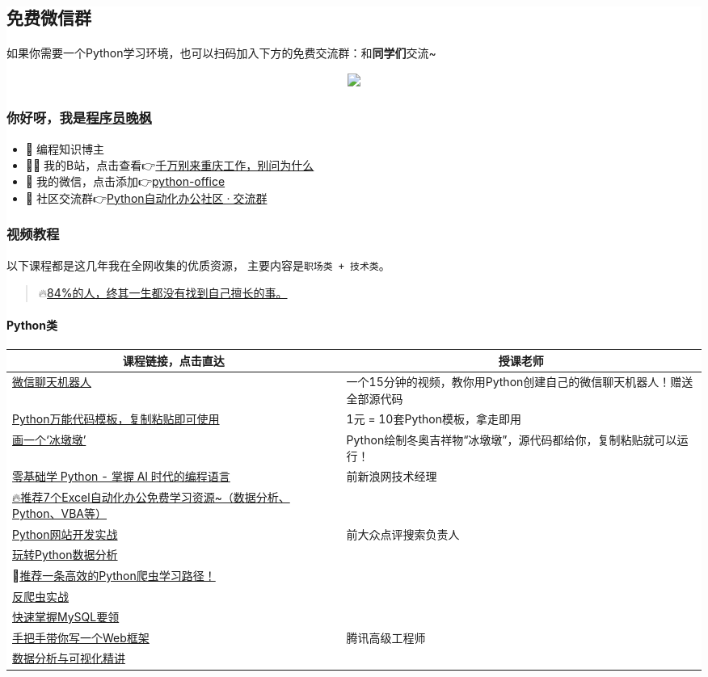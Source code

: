 
## 免费微信群

如果你需要一个Python学习环境，也可以扫码加入下方的免费交流群：和**同学们**交流~




<p align="center">
    <a target="_blank" href='https://mp.weixin.qq.com/s/0GrWWSQ8sKs-WA8WoN3Ztg?payreadticket=HOM_f1W8Dyy1cX9yLlSj9TUoJEXFC4p5UHj4IjbEYOGs2CdefJeSCX4kmmGM6iXpka9eo0c'>
    <img src="https://website-python-1300615378.cos.ap-nanjing.myqcloud.com/%E5%BC%95%E5%AF%BC%E8%B6%85%E9%93%BE%E6%8E%A5%2F%E6%8A%80%E6%9C%AF%E7%BE%A4.jpg" width="100%"/>
    </a>   
</p>

### 你好呀，我是[程序员晚枫](http://www.python4office.cn/wechat-qrcode/)
- 🐧 编程知识博主
- 👨‍💻 我的B站，点击查看👉[千万别来重庆工作，别问为什么](https://www.bilibili.com/video/BV1aD4y1N7ai)
- 💬 我的微信，点击添加👉[python-office](http://www.python4office.cn/wechat-qrcode/)
- 💪 社区交流群👉[Python自动化办公社区 · 交流群](http://www.python4office.cn/wechat-group)

### 视频教程

以下课程都是这几年我在全网收集的优质资源，
主要内容是`职场类 + 技术类`。

> 🔥[84%的人，终其一生都没有找到自己擅长的事。](https://mp.weixin.qq.com/s/O75jkwzme78h9Y7EHJq_bA)


#### Python类




| 课程链接，点击直达                                           |   授课老师   |
| ------------------------------------------------------------ | ---- |
| [微信聊天机器人](https://mp.weixin.qq.com/s/ubJ1OhOFVKfFVT8sBNZ0pg) | 一个15分钟的视频，教你用Python创建自己的微信聊天机器人！赠送全部源代码 |
| [Python万能代码模板，复制粘贴即可使用](/images/拉勾/10大模板.jpg) |   1元 = 10套Python模板，拿走即用   |
| [画一个‘冰墩墩’](https://mp.weixin.qq.com/s/8ktglsoN-Or8X5t6pJKtLw) | Python绘制冬奥吉祥物“冰墩墩”，源代码都给你，复制粘贴就可以运行！ |
| [零基础学 Python - 掌握 AI 时代的编程语言](http://gk.link/a/110jO) |   前新浪网技术经理   |
| [🔥推荐7个Excel自动化办公免费学习资源~（数据分析、Python、VBA等）](https://mp.weixin.qq.com/s/BlTpJyr81LXSHSmtPIs_jg) |      |
| [Python网站开发实战](https://www.bilibili.com/video/BV1zi4y1t7YU)                 |   前大众点评搜索负责人   |
| [玩转Python数据分析](https://mp.weixin.qq.com/s/5sf9rb4BPVBcLK2vg2psxg) |      |
| 🎯[推荐一条高效的Python爬虫学习路径！](https://mp.weixin.qq.com/s/0Ud5J_o4inFg27dHRwHCDg) |      |
| [反爬虫实战](https://mp.weixin.qq.com/s/ieR5c8G2ehqcgStrzs-Zeg) |      |
| [快速掌握MySQL要领](http://gk.link/a/110o2) |      |
| [手把手带你写一个Web框架](http://gk.link/a/1130p)            |   腾讯高级工程师   |
| [数据分析与可视化精讲](https://mp.weixin.qq.com/s/sIkCV0Oq9zEFP2eYj3ZCew) |  |
